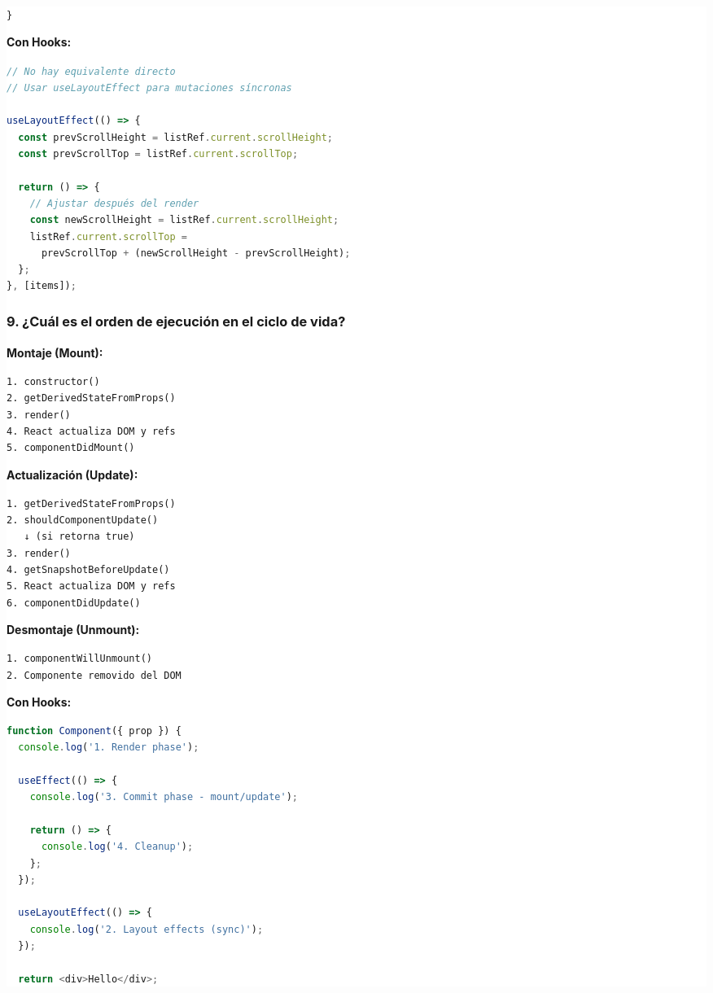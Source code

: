 ```javascript
}
```

**Con Hooks:**
```javascript
// No hay equivalente directo
// Usar useLayoutEffect para mutaciones síncronas

useLayoutEffect(() => {
  const prevScrollHeight = listRef.current.scrollHeight;
  const prevScrollTop = listRef.current.scrollTop;

  return () => {
    // Ajustar después del render
    const newScrollHeight = listRef.current.scrollHeight;
    listRef.current.scrollTop =
      prevScrollTop + (newScrollHeight - prevScrollHeight);
  };
}, [items]);
```

### 9. ¿Cuál es el orden de ejecución en el ciclo de vida?

**Montaje (Mount):**
```
1. constructor()
2. getDerivedStateFromProps()
3. render()
4. React actualiza DOM y refs
5. componentDidMount()
```

**Actualización (Update):**
```
1. getDerivedStateFromProps()
2. shouldComponentUpdate()
   ↓ (si retorna true)
3. render()
4. getSnapshotBeforeUpdate()
5. React actualiza DOM y refs
6. componentDidUpdate()
```

**Desmontaje (Unmount):**
```
1. componentWillUnmount()
2. Componente removido del DOM
```

**Con Hooks:**
```javascript
function Component({ prop }) {
  console.log('1. Render phase');

  useEffect(() => {
    console.log('3. Commit phase - mount/update');

    return () => {
      console.log('4. Cleanup');
    };
  });

  useLayoutEffect(() => {
    console.log('2. Layout effects (sync)');
  });

  return <div>Hello</div>;
```